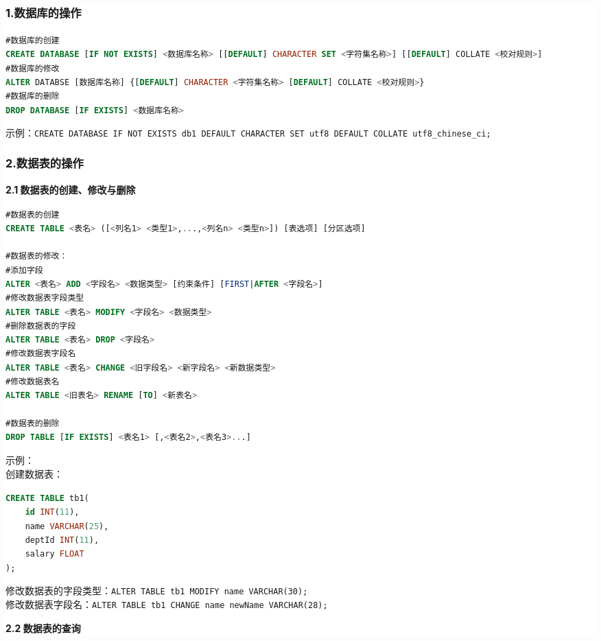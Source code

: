 ### 1.数据库的操作

```sql    
#数据库的创建  
CREATE DATABASE [IF NOT EXISTS] <数据库名称> [[DEFAULT] CHARACTER SET <字符集名称>] [[DEFAULT] COLLATE <校对规则>]  
#数据库的修改  
ALTER DATABSE [数据库名称] {[DEFAULT] CHARACTER <字符集名称> [DEFAULT] COLLATE <校对规则>}  
#数据库的删除  
DROP DATABASE [IF EXISTS] <数据库名称>  
```
  
示例：`CREATE DATABASE IF NOT EXISTS db1 DEFAULT CHARACTER SET utf8 DEFAULT
COLLATE utf8_chinese_ci;`

### 2.数据表的操作

**2.1 数据表的创建、修改与删除**

```sql
#数据表的创建  
CREATE TABLE <表名> ([<列名1> <类型1>,...,<列名n> <类型n>]) [表选项] [分区选项]  
    
#数据表的修改：  
#添加字段  
ALTER <表名> ADD <字段名> <数据类型> [约束条件] [FIRST|AFTER <字段名>]  
#修改数据表字段类型  
ALTER TABLE <表名> MODIFY <字段名> <数据类型>  
#删除数据表的字段  
ALTER TABLE <表名> DROP <字段名>  
#修改数据表字段名  
ALTER TABLE <表名> CHANGE <旧字段名> <新字段名> <新数据类型>  
#修改数据表名  
ALTER TABLE <旧表名> RENAME [TO] <新表名>  
    
#数据表的删除  
DROP TABLE [IF EXISTS] <表名1> [,<表名2>,<表名3>...]  
```
  
示例：  
创建数据表：

```sql
CREATE TABLE tb1(  
    id INT(11),  
    name VARCHAR(25),  
    deptId INT(11),  
    salary FLOAT  
);  
```
  
修改数据表的字段类型：`ALTER TABLE tb1 MODIFY name VARCHAR(30);`  
修改数据表字段名：`ALTER TABLE tb1 CHANGE name newName VARCHAR(28);`

**2.2 数据表的查询**
